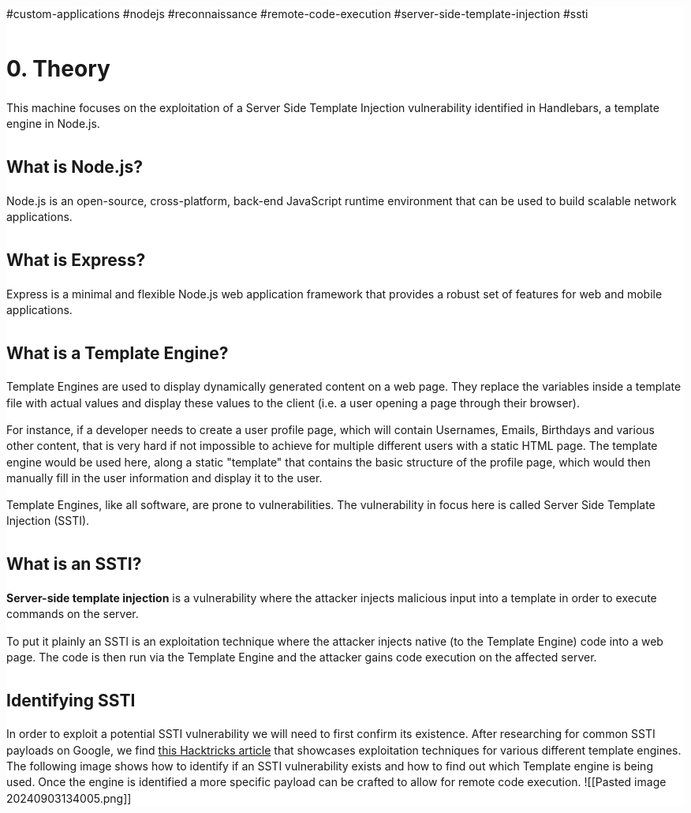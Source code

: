 #custom-applications #nodejs #reconnaissance #remote-code-execution #server-side-template-injection #ssti 

# 0. Theory

This machine focuses on the exploitation of a Server Side Template Injection vulnerability identified in Handlebars, a template engine in Node.js.

## What is Node.js?
Node.js is an open-source, cross-platform, back-end JavaScript runtime environment that can be used to build scalable network applications.

## What is Express?
Express is a minimal and flexible Node.js web application framework that provides a robust set of features for web and mobile applications.

## What is a Template Engine?
Template Engines are used to display dynamically generated content on a web page. They replace the variables inside a template file with actual values and display these values to the client (i.e. a user opening a page through their browser).

For instance, if a developer needs to create a user profile page, which will contain Usernames, Emails, Birthdays and various other content, that is very hard if not impossible to achieve for multiple different users with a static HTML page. The template engine would be used here, along a static "template" that contains the basic structure of the profile page, which would then manually fill in the user information and display it to the user.

Template Engines, like all software, are prone to vulnerabilities. The vulnerability in focus here is called Server Side Template Injection (SSTI).

## What is an SSTI?
**Server-side template injection** is a vulnerability where the attacker injects malicious input into a template in order to execute commands on the server.

To put it plainly an SSTI is an exploitation technique where the attacker injects native (to the Template Engine) code into a web page. The code is then run via the Template Engine and the attacker gains code execution on the affected server.

## Identifying SSTI
In order to exploit a potential SSTI vulnerability we will need to first confirm its existence. After researching for common SSTI payloads on Google, we find [this Hacktricks article](https://book.hacktricks.xyz/pentesting-web/ssti-server-side-template-injection) that showcases exploitation techniques for various different template engines.
The following image shows how to identify if an SSTI vulnerability exists and how to find out which Template engine is being used. Once the engine is identified a more specific payload can be crafted to allow for remote code execution.
![[Pasted image 20240903134005.png]]
